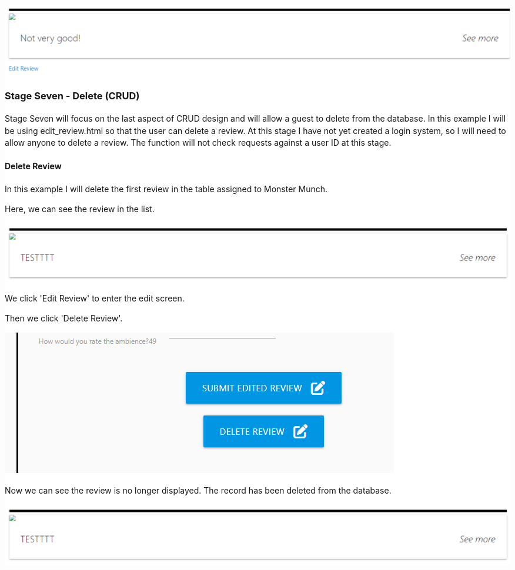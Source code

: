 ![Adding a row to restaurants using command line](/local_legends/static/images/design-stages/stage-six-d.png)

### Stage Seven - Delete (CRUD)

Stage Seven will focus on the last aspect of CRUD design and will allow a guest to delete from the database. In this example I will be using edit_review.html so that the user can delete a review. At this stage I have not yet created a login system, so I will need to allow anyone to delete a review. The function will not check requests against a user ID at this stage.

#### Delete Review

In this example I will delete the first review in the table assigned to Monster Munch.

Here, we can see the review in the list.

![Adding a row to restaurants using command line](/local_legends/static/images/design-stages/stage-seven-a.png)

We click 'Edit Review' to enter the edit screen.

Then we click 'Delete Review'.

![Adding a row to restaurants using command line](/local_legends/static/images/design-stages/stage-seven-b.png)

Now we can see the review is no longer displayed. The record has been deleted from the database.

![Adding a row to restaurants using command line](/local_legends/static/images/design-stages/stage-seven-a.png)
